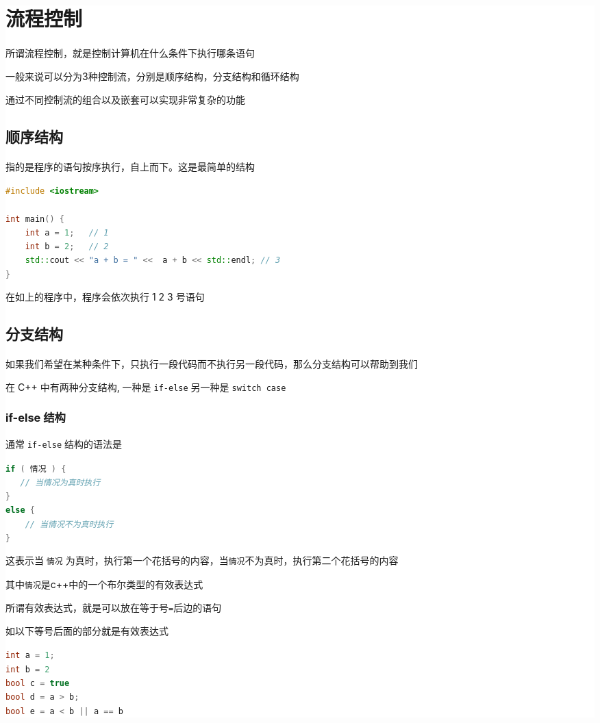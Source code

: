 # 流程控制

所谓流程控制，就是控制计算机在什么条件下执行哪条语句

一般来说可以分为3种控制流，分别是顺序结构，分支结构和循环结构

通过不同控制流的组合以及嵌套可以实现非常复杂的功能

## 顺序结构

指的是程序的语句按序执行，自上而下。这是最简单的结构

```Cpp
#include <iostream>

int main() {
    int a = 1;   // 1
    int b = 2;   // 2 
    std::cout << "a + b = " <<  a + b << std::endl; // 3 
}
```

在如上的程序中，程序会依次执行 1 2 3 号语句

## 分支结构

如果我们希望在某种条件下，只执行一段代码而不执行另一段代码，那么分支结构可以帮助到我们

在 C++ 中有两种分支结构, 一种是 `if-else` 另一种是 `switch case`

### if-else 结构

通常 `if-else` 结构的语法是

```Cpp
if ( 情况 ) {
   // 当情况为真时执行
}
else {
	// 当情况不为真时执行
}
```

这表示当 `情况` 为真时，执行第一个花括号的内容，当`情况`不为真时，执行第二个花括号的内容

其中`情况`是c++中的一个布尔类型的有效表达式

所谓有效表达式，就是可以放在等于号`=`后边的语句

如以下等号后面的部分就是有效表达式

```Cpp
int a = 1;
int b = 2
bool c = true
bool d = a > b;
bool e = a < b || a == b
```
